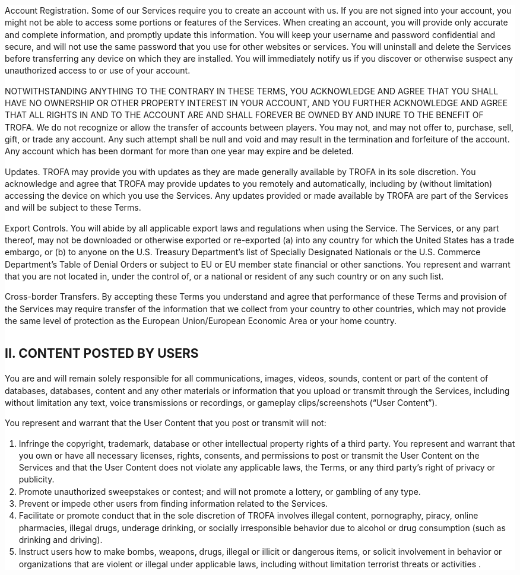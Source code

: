Account Registration. Some of our Services require you to create an account with us. If you are not signed into your account, you might not be able to access some portions or features of the Services. When creating an account, you will provide only accurate and complete information, and promptly update this information.
You will keep your username and password confidential and secure, and will not use the same password that you use for other websites or services. You will uninstall and delete the Services before transferring any device on which they are installed.
You will immediately notify us if you discover or otherwise suspect any unauthorized access to or use of your account.

NOTWITHSTANDING ANYTHING TO THE CONTRARY IN THESE TERMS, YOU ACKNOWLEDGE AND AGREE THAT YOU SHALL HAVE NO OWNERSHIP OR OTHER PROPERTY INTEREST IN YOUR ACCOUNT, AND YOU FURTHER ACKNOWLEDGE AND AGREE THAT ALL RIGHTS IN AND TO THE ACCOUNT ARE AND SHALL FOREVER BE OWNED BY AND INURE TO THE BENEFIT OF TROFA.
We do not recognize or allow the transfer of accounts between players. You may not, and may not offer to, purchase, sell, gift, or trade any account. Any such attempt shall be null and void and may result in the termination and forfeiture of the account. Any account which has been dormant for more than one year may expire and be deleted.

Updates. TROFA may provide you with updates as they are made generally available by TROFA in its sole discretion.
You acknowledge and agree that TROFA may provide updates to you remotely and automatically, including by (without limitation) accessing the device on which you use the Services.
Any updates provided or made available by TROFA are part of the Services and will be subject to these Terms.

Export Controls. You will abide by all applicable export laws and regulations when using the Service.
The Services, or any part thereof, may not be downloaded or otherwise exported or re-exported (a) into any country for which the United States has a trade embargo, or (b) to anyone on the U.S.
Treasury Department’s list of Specially Designated Nationals or the U.S. Commerce Department’s Table of Denial Orders or subject to EU or EU member state financial or other sanctions.
You represent and warrant that you are not located in, under the control of, or a national or resident of any such country or on any such list.

Cross-border Transfers. By accepting these Terms you understand and agree that performance of these Terms and provision of the Services may require transfer of the information that we collect from your country to other countries, which may not provide the same level of protection as the European Union/European Economic Area or your home country.

## II. CONTENT POSTED BY USERS
You are and will remain solely responsible for all communications, images, videos, sounds, content or part of the content of databases, databases, content and any other materials or information that you upload or transmit through the Services, including without limitation any text, voice transmissions or recordings, or gameplay clips/screenshots (“User Content”).

You represent and warrant that the User Content that you post or transmit will not:

1. Infringe the copyright, trademark, database or other intellectual property rights of a third party.
You represent and warrant that you own or have all necessary licenses, rights, consents, and permissions to post or transmit the User Content on the Services and that the User Content does not violate any applicable laws, the Terms, or any third party’s right of privacy or publicity.
2. Promote unauthorized sweepstakes or contest; and will not promote a lottery, or gambling of any type.
3. Prevent or impede other users from finding information related to the Services.
4. Facilitate or promote conduct that in the sole discretion of TROFA involves illegal content, pornography, piracy, online pharmacies, illegal drugs, underage drinking, or socially irresponsible behavior due to alcohol or drug consumption (such as drinking and driving).
5. Instruct users how to make bombs, weapons, drugs, illegal or illicit or dangerous items, or solicit involvement in behavior or organizations that are violent or illegal under applicable laws, including without limitation terrorist threats or activities .
